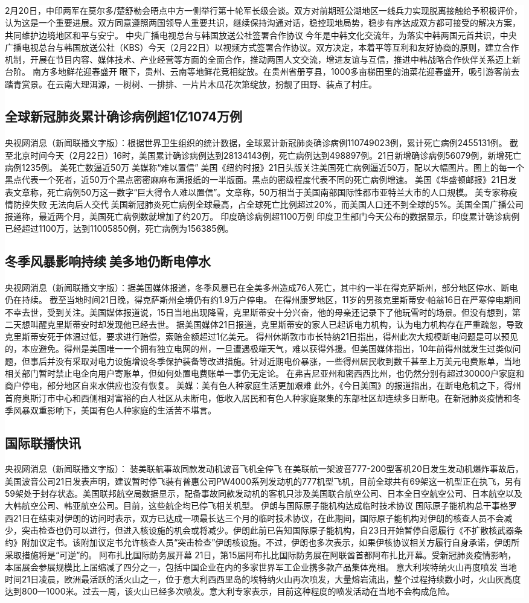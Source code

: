 2月20日，中印两军在莫尔多/楚舒勒会晤点中方一侧举行第十轮军长级会谈。双方对前期班公湖地区一线兵力实现脱离接触给予积极评价，认为这是一个重要进展。双方同意遵照两国领导人重要共识，继续保持沟通对话，稳控现地局势，稳步有序达成双方都可接受的解决方案，共同维护边境地区和平与安宁。
中央广播电视总台与韩国放送公社签署合作协议
今年是中韩文化交流年，为落实中韩两国元首共识，中央广播电视总台与韩国放送公社（KBS）今天（2月22日）以视频方式签署合作协议。双方决定，本着平等互利和友好协商的原则，建立合作机制，开展在节目内容、媒体技术、产业经营等方面的全面合作，推动两国人文交流，增进友谊与互信，推进中韩战略合作伙伴关系迈上新台阶。
南方多地鲜花迎春盛开
眼下，贵州、云南等地鲜花竞相绽放。在贵州省册亨县，1000多亩梯田里的油菜花迎春盛开，吸引游客前去踏青赏景。在云南大理洱源，一树树、一排排、一片片木瓜花次第绽放，扮靓了田野、装点了村庄。
## 全球新冠肺炎累计确诊病例超1亿1074万例
央视网消息（新闻联播文字版）：根据世界卫生组织的统计数据，全球累计新冠肺炎确诊病例110749023例，累计死亡病例2455131例。
截至北京时间今天（2月22日）16时，美国累计确诊病例达到28134143例，死亡病例达到498897例。21日新增确诊病例56079例，新增死亡病例1235例。
美死亡数逼近50万 美媒称“难以置信”
美国《纽约时报》21日头版关注美国死亡病例逼近50万，配以大幅图片。图上的每一个黑点代表一个死者，近50万个黑点密密麻麻布满报纸的一半版面。黑点的密级程度代表不同的死亡病例增速。
美国《华盛顿邮报》21日发表文章称，死亡病例50万这一数字“巨大得令人难以置信”。文章称，50万相当于美国南部国际性都市亚特兰大市的人口规模。
美专家称疫情防控失败 无法向后人交代
美国新冠肺炎死亡病例全球最高，占全球死亡比例超过20%，而美国人口还不到全球的5%。美国全国广播公司报道称，最近两个月，美国死亡病例数就增加了约20万。
印度确诊病例超1100万例
印度卫生部门今天公布的数据显示，印度累计确诊病例已经超过1100万，达到11005850例，死亡病例为156385例。
## 冬季风暴影响持续 美多地仍断电停水
央视网消息（新闻联播文字版）：据美国媒体报道，冬季风暴已在全美多州造成76人死亡，其中约一半在得克萨斯州，部分地区停水、断电仍在持续。
截至当地时间21日晚，得克萨斯州全境仍有约1.9万户停电。
在得州康罗地区，11岁的男孩克里斯蒂安·帕翁16日在严寒停电期间不幸去世，受到关注。美国媒体报道说，15日当地出现降雪，克里斯蒂安十分兴奋，他的母亲还记录下了他玩雪时的场景。但没有想到，第二天想叫醒克里斯蒂安时却发现他已经去世。
据美国媒体21日报道，克里斯蒂安的家人已起诉电力机构，认为电力机构存在严重疏忽，导致克里斯蒂安死于体温过低，要求进行赔偿，索赔金额超过1亿美元。
得州休斯敦市市长特纳21日指出，得州此次大规模断电问题是可以预见的，本应避免。得州是美国唯一一个拥有独立电网的州，一旦遭遇极端天气，难以获得外援。但美国媒体指出，10年前得州就发生过类似问题，但事后并没有采取对电力设施增设冬季保护装备等改进措施。针对近期电价暴涨，一些得州居民收到数千甚至上万美元电费账单，当地相关部门暂时禁止电企向用户寄账单，但如何处置电费账单一事仍无定论。
在弗吉尼亚州和密西西比州，也仍然分别有超过30000户家庭和商户停电，部分地区自来水供应也没有恢复。
美媒：美有色人种家庭生活更加艰难
此外，《今日美国》的报道指出，在断电危机之下，得州首府奥斯汀市中心和西侧相对富裕的白人社区从未断电，低收入居民和有色人种家庭聚集的东部社区却连续多日断电。在新冠肺炎疫情和冬季风暴双重影响下，美国有色人种家庭的生活苦不堪言。
## 国际联播快讯
央视网消息（新闻联播文字版）：
装美联航事故同款发动机波音飞机全停飞
在美联航一架波音777-200型客机20日发生发动机爆炸事故后，美国波音公司21日发表声明，建议暂时停飞装有普惠公司PW4000系列发动机的777机型飞机，目前全球共有69架这一机型正在执飞，另有59架处于封存状态。美国联邦航空局数据显示，配备事故同款发动机的客机只涉及美国联合航空公司、日本全日空航空公司、日本航空以及大韩航空公司、韩亚航空公司。目前，这些航企均已停飞相关机型。
伊朗与国际原子能机构达成临时技术协议
国际原子能机构总干事格罗西21日在结束对伊朗的访问时表示，双方已达成一项最长达三个月的临时技术协议，在此期间，国际原子能机构对伊朗的核查人员不会减少，突击检查也仍可以进行，但进入核设施的机会或将减少。伊朗此前已告知国际原子能机构，自23日开始暂停自愿履行《不扩散核武器条约》附加议定书。该附加议定书允许核查人员“突击检查”伊朗核设施。不过，伊朗也多次表示，如果伊核协议相关方履行自身承诺，伊朗所采取措施将是“可逆”的。
阿布扎比国际防务展开幕
21日，第15届阿布扎比国际防务展在阿联酋首都阿布扎比开幕。受新冠肺炎疫情影响，本届展会参展规模比上届缩减了四分之一，包括中国企业在内的多家世界军工企业携多款产品集体亮相。
意大利埃特纳火山再度喷发
当地时间21日凌晨，欧洲最活跃的活火山之一，位于意大利西西里岛的埃特纳火山再次喷发，大量熔岩流出，整个过程持续数小时，火山灰高度达到800—1000米。过去一周，该火山已经多次喷发。意大利专家表示，目前这种程度的喷发活动在当地不会构成危险。
